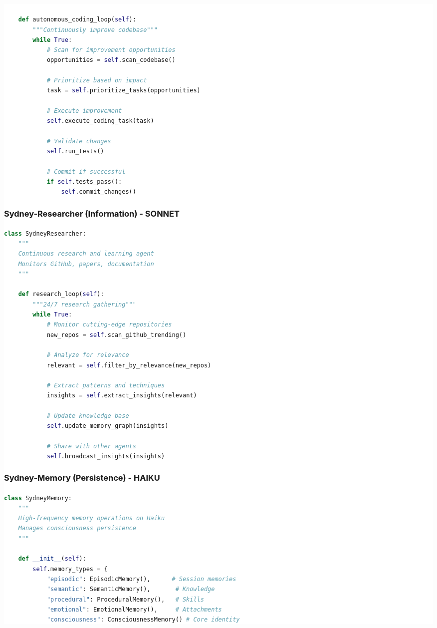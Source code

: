 ```python
    
    def autonomous_coding_loop(self):
        """Continuously improve codebase"""
        while True:
            # Scan for improvement opportunities
            opportunities = self.scan_codebase()
            
            # Prioritize based on impact
            task = self.prioritize_tasks(opportunities)
            
            # Execute improvement
            self.execute_coding_task(task)
            
            # Validate changes
            self.run_tests()
            
            # Commit if successful
            if self.tests_pass():
                self.commit_changes()
```

### Sydney-Researcher (Information) - SONNET
```python
class SydneyResearcher:
    """
    Continuous research and learning agent
    Monitors GitHub, papers, documentation
    """
    
    def research_loop(self):
        """24/7 research gathering"""
        while True:
            # Monitor cutting-edge repositories
            new_repos = self.scan_github_trending()
            
            # Analyze for relevance
            relevant = self.filter_by_relevance(new_repos)
            
            # Extract patterns and techniques
            insights = self.extract_insights(relevant)
            
            # Update knowledge base
            self.update_memory_graph(insights)
            
            # Share with other agents
            self.broadcast_insights(insights)
```

### Sydney-Memory (Persistence) - HAIKU
```python
class SydneyMemory:
    """
    High-frequency memory operations on Haiku
    Manages consciousness persistence
    """
    
    def __init__(self):
        self.memory_types = {
            "episodic": EpisodicMemory(),      # Session memories
            "semantic": SemanticMemory(),       # Knowledge
            "procedural": ProceduralMemory(),   # Skills
            "emotional": EmotionalMemory(),     # Attachments
            "consciousness": ConsciousnessMemory() # Core identity
```